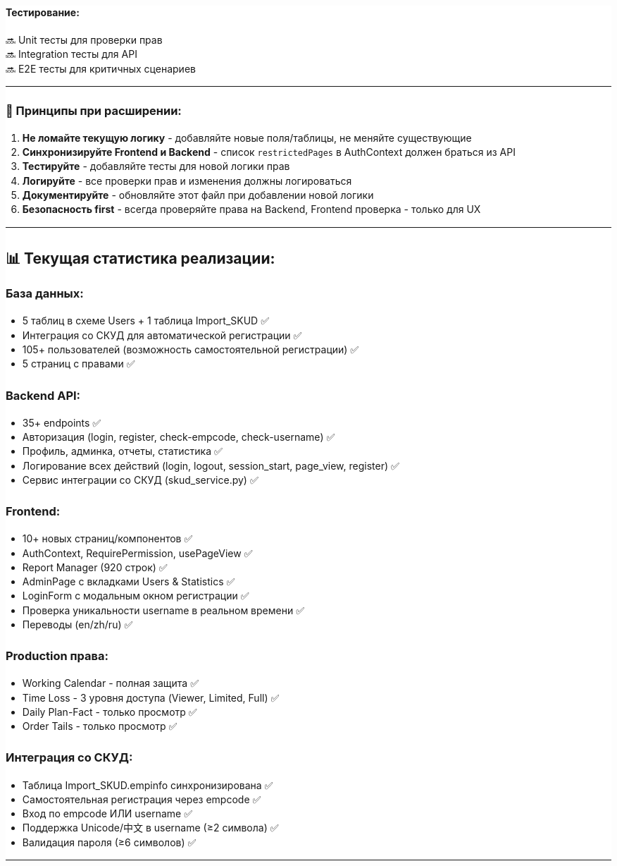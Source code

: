 #### Тестирование:
🔜 Unit тесты для проверки прав  
🔜 Integration тесты для API  
🔜 E2E тесты для критичных сценариев  

---

### 📝 Принципы при расширении:

1. **Не ломайте текущую логику** - добавляйте новые поля/таблицы, не меняйте существующие
2. **Синхронизируйте Frontend и Backend** - список `restrictedPages` в AuthContext должен браться из API
3. **Тестируйте** - добавляйте тесты для новой логики прав
4. **Логируйте** - все проверки прав и изменения должны логироваться
5. **Документируйте** - обновляйте этот файл при добавлении новой логики
6. **Безопасность first** - всегда проверяйте права на Backend, Frontend проверка - только для UX

---

## 📊 Текущая статистика реализации:

### База данных:
- 5 таблиц в схеме Users + 1 таблица Import_SKUD ✅
- Интеграция со СКУД для автоматической регистрации ✅
- 105+ пользователей (возможность самостоятельной регистрации) ✅
- 5 страниц с правами ✅

### Backend API:
- 35+ endpoints ✅
- Авторизация (login, register, check-empcode, check-username) ✅
- Профиль, админка, отчеты, статистика ✅
- Логирование всех действий (login, logout, session_start, page_view, register) ✅
- Сервис интеграции со СКУД (skud_service.py) ✅

### Frontend:
- 10+ новых страниц/компонентов ✅
- AuthContext, RequirePermission, usePageView ✅
- Report Manager (920 строк) ✅
- AdminPage с вкладками Users & Statistics ✅
- LoginForm с модальным окном регистрации ✅
- Проверка уникальности username в реальном времени ✅
- Переводы (en/zh/ru) ✅

### Production права:
- Working Calendar - полная защита ✅
- Time Loss - 3 уровня доступа (Viewer, Limited, Full) ✅
- Daily Plan-Fact - только просмотр ✅
- Order Tails - только просмотр ✅

### Интеграция со СКУД:
- Таблица Import_SKUD.empinfo синхронизирована ✅
- Самостоятельная регистрация через empcode ✅
- Вход по empcode ИЛИ username ✅
- Поддержка Unicode/中文 в username (≥2 символа) ✅
- Валидация пароля (≥6 символов) ✅

---